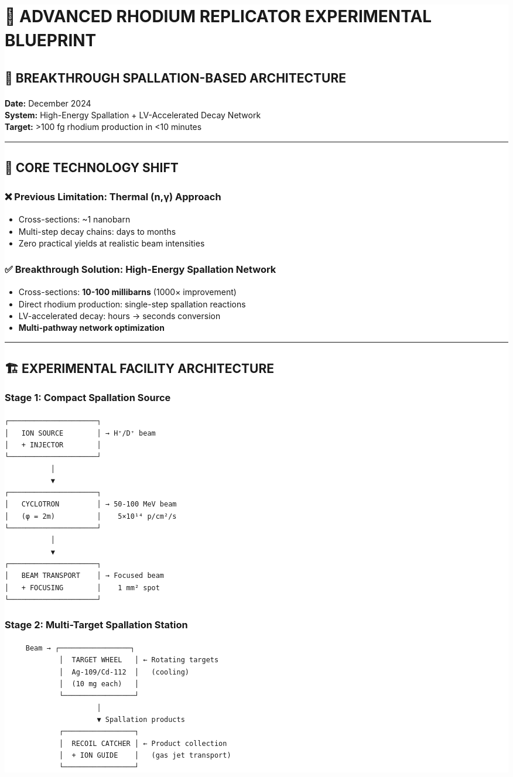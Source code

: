 # 🚀 ADVANCED RHODIUM REPLICATOR EXPERIMENTAL BLUEPRINT

## 🎯 BREAKTHROUGH SPALLATION-BASED ARCHITECTURE

**Date:** December 2024  
**System:** High-Energy Spallation + LV-Accelerated Decay Network  
**Target:** >100 fg rhodium production in <10 minutes  

---

## 🔬 CORE TECHNOLOGY SHIFT

### ❌ Previous Limitation: Thermal (n,γ) Approach
- Cross-sections: ~1 nanobarn
- Multi-step decay chains: days to months
- Zero practical yields at realistic beam intensities

### ✅ Breakthrough Solution: High-Energy Spallation Network
- Cross-sections: **10-100 millibarns** (1000× improvement)
- Direct rhodium production: single-step spallation reactions
- LV-accelerated decay: hours → seconds conversion
- **Multi-pathway network optimization**

---

## 🏗️ EXPERIMENTAL FACILITY ARCHITECTURE

### Stage 1: Compact Spallation Source
```
┌─────────────────────┐
│   ION SOURCE        │ → H⁺/D⁺ beam
│   + INJECTOR        │
└─────────────────────┘
           │
           ▼
┌─────────────────────┐
│   CYCLOTRON         │ → 50-100 MeV beam
│   (φ = 2m)          │    5×10¹⁴ p/cm²/s
└─────────────────────┘
           │
           ▼
┌─────────────────────┐
│   BEAM TRANSPORT    │ → Focused beam
│   + FOCUSING        │    1 mm² spot
└─────────────────────┘
```

### Stage 2: Multi-Target Spallation Station
```
     Beam → ┌─────────────────┐
             │  TARGET WHEEL   │ ← Rotating targets
             │  Ag-109/Cd-112  │   (cooling)
             │  (10 mg each)   │
             └─────────────────┘
                      │
                      ▼ Spallation products
             ┌─────────────────┐
             │  RECOIL CATCHER │ ← Product collection
             │  + ION GUIDE    │   (gas jet transport)
             └─────────────────┘
```